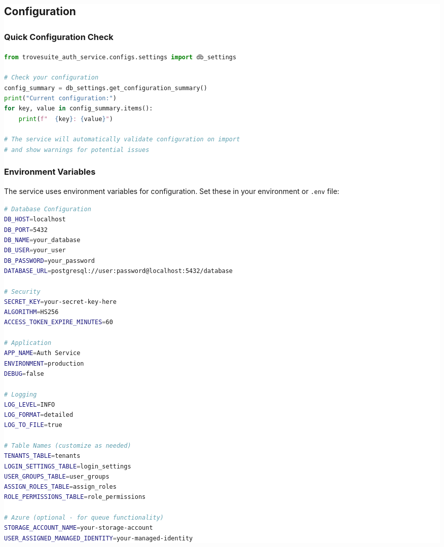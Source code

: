 ## Configuration

### Quick Configuration Check

```python
from trovesuite_auth_service.configs.settings import db_settings

# Check your configuration
config_summary = db_settings.get_configuration_summary()
print("Current configuration:")
for key, value in config_summary.items():
    print(f"  {key}: {value}")

# The service will automatically validate configuration on import
# and show warnings for potential issues
```

### Environment Variables

The service uses environment variables for configuration. Set these in your environment or `.env` file:

```bash
# Database Configuration
DB_HOST=localhost
DB_PORT=5432
DB_NAME=your_database
DB_USER=your_user
DB_PASSWORD=your_password
DATABASE_URL=postgresql://user:password@localhost:5432/database

# Security
SECRET_KEY=your-secret-key-here
ALGORITHM=HS256
ACCESS_TOKEN_EXPIRE_MINUTES=60

# Application
APP_NAME=Auth Service
ENVIRONMENT=production
DEBUG=false

# Logging
LOG_LEVEL=INFO
LOG_FORMAT=detailed
LOG_TO_FILE=true

# Table Names (customize as needed)
TENANTS_TABLE=tenants
LOGIN_SETTINGS_TABLE=login_settings
USER_GROUPS_TABLE=user_groups
ASSIGN_ROLES_TABLE=assign_roles
ROLE_PERMISSIONS_TABLE=role_permissions

# Azure (optional - for queue functionality)
STORAGE_ACCOUNT_NAME=your-storage-account
USER_ASSIGNED_MANAGED_IDENTITY=your-managed-identity
```
